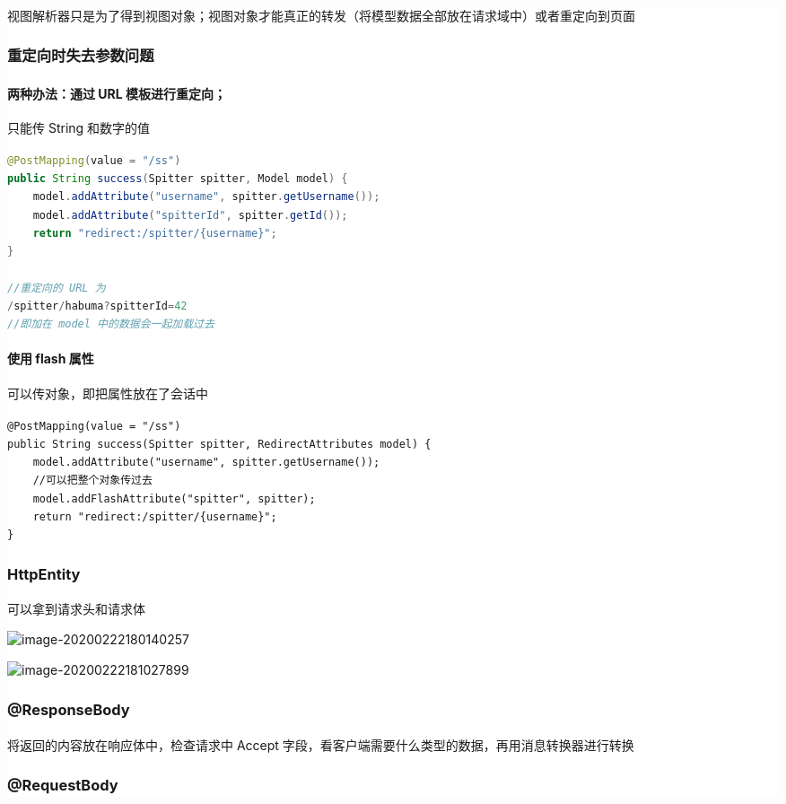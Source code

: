 

视图解析器只是为了得到视图对象；视图对象才能真正的转发（将模型数据全部放在请求域中）或者重定向到页面



### 重定向时失去参数问题

#### 两种办法：通过 URL 模板进行重定向；

只能传 String 和数字的值

```java
@PostMapping(value = "/ss")
public String success(Spitter spitter, Model model) {
    model.addAttribute("username", spitter.getUsername());
    model.addAttribute("spitterId", spitter.getId());
    return "redirect:/spitter/{username}";
}

//重定向的 URL 为
/spitter/habuma?spitterId=42
//即加在 model 中的数据会一起加载过去
```

#### 使用 flash 属性

可以传对象，即把属性放在了会话中

```
@PostMapping(value = "/ss")
public String success(Spitter spitter, RedirectAttributes model) {
    model.addAttribute("username", spitter.getUsername());
    //可以把整个对象传过去
    model.addFlashAttribute("spitter", spitter);
    return "redirect:/spitter/{username}";
}
```



### HttpEntity

可以拿到请求头和请求体

![image-20200222180140257](C:\Users\垫\AppData\Roaming\Typora\typora-user-images\image-20200222180140257.png)

![image-20200222181027899](C:\Users\垫\AppData\Roaming\Typora\typora-user-images\image-20200222181027899.png)



### @ResponseBody

将返回的内容放在响应体中，检查请求中 Accept 字段，看客户端需要什么类型的数据，再用消息转换器进行转换

### @RequestBody
